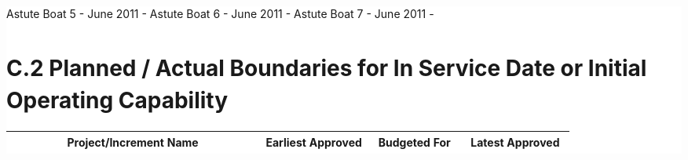 </td>
</tr>
<tr>
<td>Astute Boat 5</td>
<td>
-
</td>
<td>
June 2011
</td>
<td>
-
</td>
</tr>
<tr>
<td>Astute Boat 6</td>
<td>
-
</td>
<td>
June 2011
</td>
<td>
-
</td>
</tr>
<tr>
<td>Astute Boat 7</td>
<td>
-
</td>
<td>
June 2011
</td>
<td>
-
</td>
</tr>
</tbody>
</table>

# C.2 Planned / Actual Boundaries for In Service Date or Initial Operating Capability

<table>
<colgroup>
<col style="width: 44%" />
<col style="width: 19%" />
<col style="width: 16%" />
<col style="width: 19%" />
</colgroup>
<thead>
<tr>
<th>Project/Increment Name</th>
<th>Earliest Approved</th>
<th>
Budgeted For
</th>
<th>
Latest Approved
</th>
</tr>
</thead>